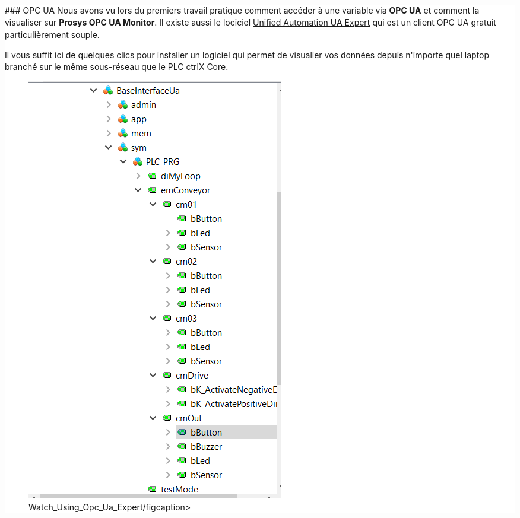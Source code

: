 ### OPC UA
Nous avons vu lors du premiers travail pratique comment accéder à une variable via **OPC UA** et comment la visualiser sur **Prosys OPC UA Monitor**. Il existe aussi le lociciel [Unified Automation UA Expert](https://www.unified-automation.com/products/development-tools/uaexpert.html?gclid=CjwKCAiA75itBhA6EiwAkho9e7XBs3l7-PEgNn2xrsfeEjfDEDYSifBPYMT8jaIy5YWG2bsgxJNhTRoCSE4QAvD_BwE) qui est un client OPC UA gratuit particulièrement souple.

Il vous suffit ici de quelques clics pour installer un logiciel qui permet de visualier vos données depuis n'importe quel laptop branché sur le même sous-réseau que le PLC ctrlX Core.

<figure>
    <img src="./img/Watch_Using_Opc_Ua_Expert.png"
         alt="Lost image Watch_Using_Opc_Ua_Expert">
    <figcaption>Watch_Using_Opc_Ua_Expert/figcaption>
</figure>
